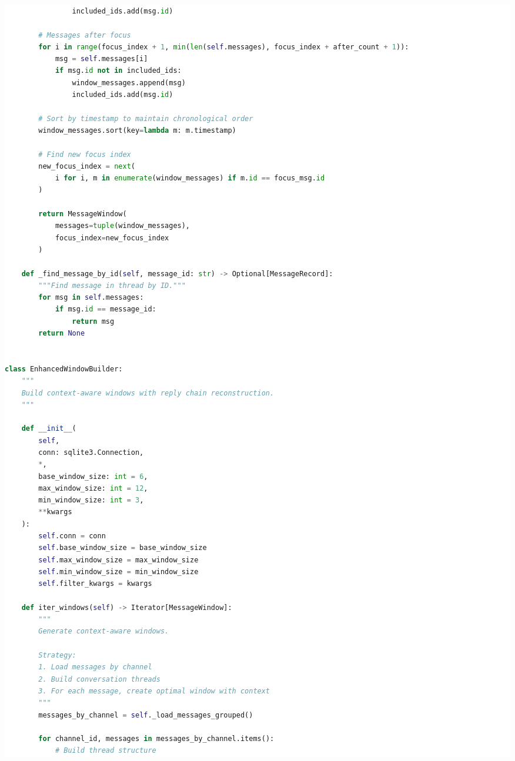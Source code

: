 ```python
                included_ids.add(msg.id)
        
        # Messages after focus
        for i in range(focus_index + 1, min(len(self.messages), focus_index + after_count + 1)):
            msg = self.messages[i]
            if msg.id not in included_ids:
                window_messages.append(msg)
                included_ids.add(msg.id)
        
        # Sort by timestamp to maintain chronological order
        window_messages.sort(key=lambda m: m.timestamp)
        
        # Find new focus index
        new_focus_index = next(
            i for i, m in enumerate(window_messages) if m.id == focus_msg.id
        )
        
        return MessageWindow(
            messages=tuple(window_messages),
            focus_index=new_focus_index
        )
    
    def _find_message_by_id(self, message_id: str) -> Optional[MessageRecord]:
        """Find message in thread by ID."""
        for msg in self.messages:
            if msg.id == message_id:
                return msg
        return None


class EnhancedWindowBuilder:
    """
    Build context-aware windows with reply chain reconstruction.
    """
    
    def __init__(
        self,
        conn: sqlite3.Connection,
        *,
        base_window_size: int = 6,
        max_window_size: int = 12,
        min_window_size: int = 3,
        **kwargs
    ):
        self.conn = conn
        self.base_window_size = base_window_size
        self.max_window_size = max_window_size
        self.min_window_size = min_window_size
        self.filter_kwargs = kwargs
    
    def iter_windows(self) -> Iterator[MessageWindow]:
        """
        Generate context-aware windows.
        
        Strategy:
        1. Load messages by channel
        2. Build conversation threads
        3. For each message, create optimal window with context
        """
        messages_by_channel = self._load_messages_grouped()
        
        for channel_id, messages in messages_by_channel.items():
            # Build thread structure
```